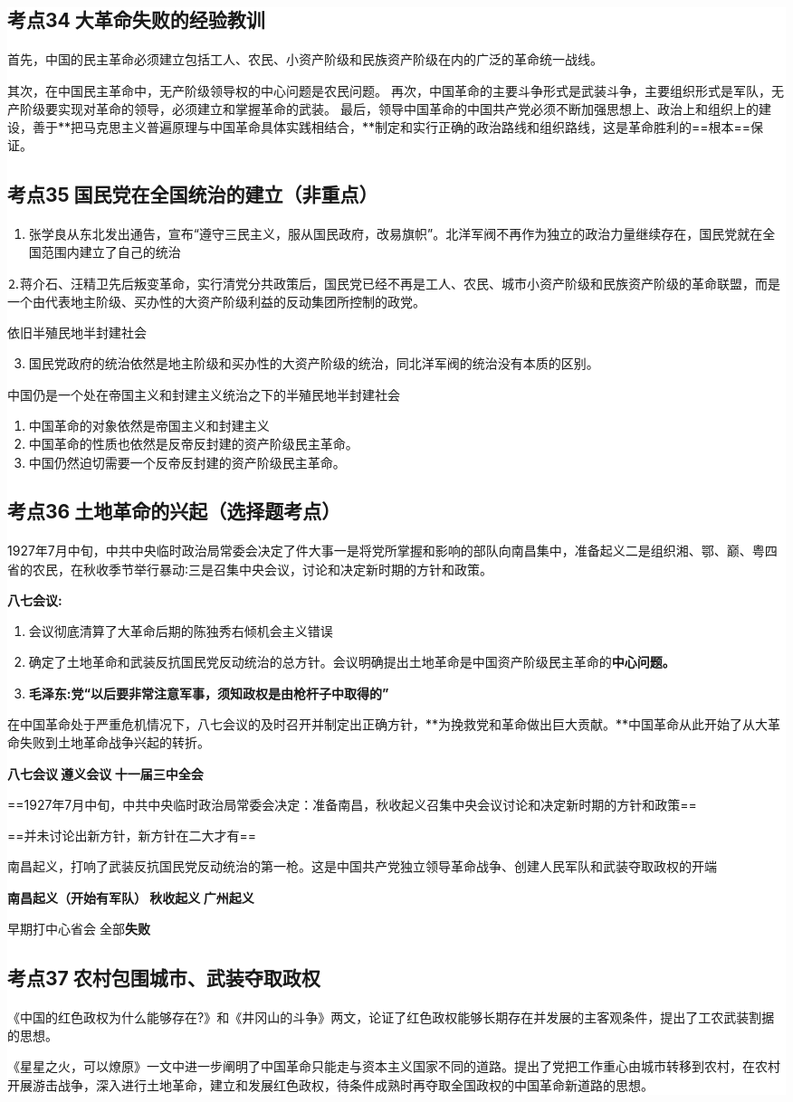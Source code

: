 ## 考点34 大革命失败的经验教训

首先，中国的民主革命必须建立包括工人、农民、小资产阶级和民族资产阶级在内的广泛的革命统一战线。

其次，在中国民主革命中，无产阶级领导权的中心问题是农民问题。
再次，中国革命的主要斗争形式是武装斗争，主要组织形式是军队，无产阶级要实现对革命的领导，必须建立和掌握革命的武装。
最后，领导中国革命的中国共产党必须不断加强思想上、政治上和组织上的建设，善于**把马克思主义普遍原理与中国革命具体实践相结合，**制定和实行正确的政治路线和组织路线，这是革命胜利的==根本==保证。


## 考点35 国民党在全国统治的建立（非重点）

1. 张学良从东北发出通告，宣布“遵守三民主义，服从国民政府，改易旗帜”。北洋军阀不再作为独立的政治力量继续存在，国民党就在全国范围内建立了自己的统治

⒉蒋介石、汪精卫先后叛变革命，实行清党分共政策后，国民党已经不再是工人、农民、城市小资产阶级和民族资产阶级的革命联盟，而是一个由代表地主阶级、买办性的大资产阶级利益的反动集团所控制的政党。

依旧半殖民地半封建社会

3. 国民党政府的统治依然是地主阶级和买办性的大资产阶级的统治，同北洋军阀的统治没有本质的区别。

中国仍是一个处在帝国主义和封建主义统治之下的半殖民地半封建社会

1.  中国革命的对象依然是帝国主义和封建主义
2.  中国革命的性质也依然是反帝反封建的资产阶级民主革命。
3.  中国仍然迫切需要一个反帝反封建的资产阶级民主革命。

## 考点36 土地革命的兴起（选择题考点）

1927年7月中旬，中共中央临时政治局常委会决定了件大事一是将党所掌握和影响的部队向南昌集中，准备起义二是组织湘、鄂、巅、粤四省的农民，在秋收季节举行暴动∶三是召集中央会议，讨论和决定新时期的方针和政策。

**八七会议:**

1.  会议彻底清算了大革命后期的陈独秀右倾机会主义错误

2.  确定了土地革命和武装反抗国民党反动统治的总方针。会议明确提出土地革命是中国资产阶级民主革命的**中心问题。**

3.  **毛泽东:党“以后要非常注意军事，须知政权是由枪杆子中取得的”**

在中国革命处于严重危机情况下，八七会议的及时召开并制定出正确方针，**为挽救党和革命做出巨大贡献。**中国革命从此开始了从大革命失败到土地革命战争兴起的转折。

**八七会议        遵义会议           十一届三中全会**


==1927年7月中旬，中共中央临时政治局常委会决定：准备南昌，秋收起义召集中央会议讨论和决定新时期的方针和政策==

==并未讨论出新方针，新方针在二大才有==



南昌起义，打响了武装反抗国民党反动统治的第一枪。这是中国共产党独立领导革命战争、创建人民军队和武装夺取政权的开端

**南昌起义（开始有军队）         秋收起义       广州起义**

早期打中心省会 全部**失败**

## 考点37 农村包围城市、武装夺取政权

《中国的红色政权为什么能够存在?》和《井冈山的斗争》两文，论证了红色政权能够长期存在并发展的主客观条件，提出了工农武装割据的思想。

《星星之火，可以燎原》一文中进一步阐明了中国革命只能走与资本主义国家不同的道路。提出了党把工作重心由城市转移到农村，在农村开展游击战争，深入进行土地革命，建立和发展红色政权，待条件成熟时再夺取全国政权的中国革命新道路的思想。
